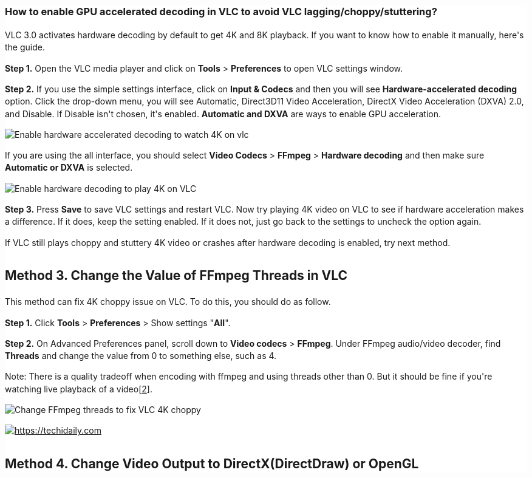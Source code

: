 ### How to enable GPU accelerated decoding in VLC to avoid VLC lagging/choppy/stuttering?

VLC 3.0 activates hardware decoding by default to get 4K and 8K playback. If you want to know how to enable it manually, here's the guide.

**Step 1.** Open the VLC media player and click on **Tools** \> **Preferences** to open VLC settings window.

**Step 2.** If you use the simple settings interface, click on **Input & Codecs** and then you will see **Hardware-accelerated decoding** option. Click the drop-down menu, you will see Automatic, Direct3D11 Video Acceleration, DirectX Video Acceleration (DXVA) 2.0, and Disable. If Disable isn't chosen, it's enabled. **Automatic and DXVA** are ways to enable GPU acceleration.

![Enable hardware accelerated decoding to watch 4K on vlc](https://www.macxdvd.com/mac-dvd-video-converter-how-to/article-image/enable-hardware-accelerated-decoding-vlc.jpg)

If you are using the all interface, you should select **Video Codecs** \> **FFmpeg** \> **Hardware decoding** and then make sure **Automatic or DXVA** is selected.

![Enable hardware decoding to play 4K on VLC](https://www.macxdvd.com/mac-dvd-video-converter-how-to/article-image/enable-hardware-decoding-vlc-all-settings.jpg)

**Step 3.** Press **Save** to save VLC settings and restart VLC. Now try playing 4K video on VLC to see if hardware acceleration makes a difference. If it does, keep the setting enabled. If it does not, just go back to the settings to uncheck the option again.

If VLC still plays choppy and stuttery 4K video or crashes after hardware decoding is enabled, try next method.

## Method 3\. Change the Value of FFmpeg Threads in VLC

This method can fix 4K choppy issue on VLC. To do this, you should do as follow.

**Step 1.** Click **Tools** \> **Preferences** \> Show settings "**All**".

**Step 2.** On Advanced Preferences panel, scroll down to **Video codecs** \> **FFmpeg**. Under FFmpeg audio/video decoder, find **Threads** and change the value from 0 to something else, such as 4.

Note: There is a quality tradeoff when encoding with ffmpeg and using threads other than 0\. But it should be fine if you're watching live playback of a video\[[2](https://tools.techidaily.com/macxdvd/products/)\].

![Change FFmpeg threads to fix VLC 4K choppy](https://www.macxdvd.com/mac-dvd-video-converter-how-to/article-image/change-vlc-ffmpeg-threads-value.jpg)






<a href="https://appsumo.8odi.net/c/5597632/2137393/7443" target="_top" id="2137393">
  <img src="//a.impactradius-go.com/display-ad/7443-2137393" border="0" alt="https://techidaily.com" width="300" height="90"/>
</a>
<img height="0" width="0" src="https://appsumo.8odi.net/i/5597632/2137393/7443" style="position:absolute;visibility:hidden;" border="0" />





## Method 4\. Change Video Output to DirectX(DirectDraw) or OpenGL
